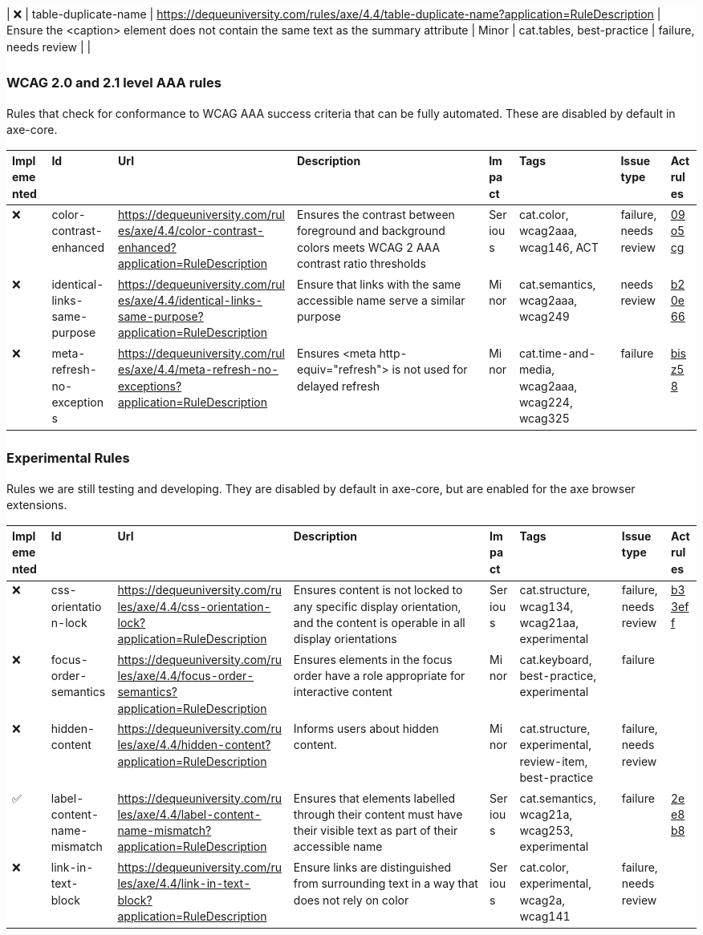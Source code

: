 | ❌          | table-duplicate-name                | https://dequeuniversity.com/rules/axe/4.4/table-duplicate-name?application=RuleDescription                | Ensure the &lt;caption&gt; element does not contain the same text as the summary attribute                                                     | Minor              | cat.tables, best-practice                       | failure, needs&nbsp;review |                                                    |


### WCAG 2.0 and 2.1 level AAA rules

Rules that check for conformance to WCAG AAA success criteria that can be fully automated. These are disabled by default in axe-core.

| Implemented | Id                           | Url                                                                                                | Description                                                                                              | Impact  | Tags                                           | Issue type                 | Act rules                                          |
| :---------- | :--------------------------- | :------------------------------------------------------------------------------------------------- | :------------------------------------------------------------------------------------------------------- | :------ | :--------------------------------------------- | :------------------------- | :------------------------------------------------- |
| ❌          | color-contrast-enhanced      | https://dequeuniversity.com/rules/axe/4.4/color-contrast-enhanced?application=RuleDescription      | Ensures the contrast between foreground and background colors meets WCAG 2 AAA contrast ratio thresholds | Serious | cat.color, wcag2aaa, wcag146, ACT              | failure, needs&nbsp;review | [09o5cg](https://act-rules.github.io/rules/09o5cg) |
| ❌          | identical-links-same-purpose | https://dequeuniversity.com/rules/axe/4.4/identical-links-same-purpose?application=RuleDescription | Ensure that links with the same accessible name serve a similar purpose                                  | Minor   | cat.semantics, wcag2aaa, wcag249               | needs&nbsp;review          | [b20e66](https://act-rules.github.io/rules/b20e66) |
| ❌          | meta-refresh-no-exceptions   | https://dequeuniversity.com/rules/axe/4.4/meta-refresh-no-exceptions?application=RuleDescription   | Ensures &lt;meta http-equiv=&quot;refresh&quot;&gt; is not used for delayed refresh                      | Minor   | cat.time-and-media, wcag2aaa, wcag224, wcag325 | failure                    | [bisz58](https://act-rules.github.io/rules/bisz58) |


### Experimental Rules

Rules we are still testing and developing. They are disabled by default in axe-core, but are enabled for the axe browser extensions.

| Implemented | Id                          | Url                                                                                               | Description                                                                                                                | Impact   | Tags                                                                   | Issue type                 | Act rules                                          |
| :---------- | :-------------------------- | :------------------------------------------------------------------------------------------------ | :------------------------------------------------------------------------------------------------------------------------- | :------- | :--------------------------------------------------------------------- | :------------------------- | :------------------------------------------------- |
| ❌          | css-orientation-lock        | https://dequeuniversity.com/rules/axe/4.4/css-orientation-lock?application=RuleDescription        | Ensures content is not locked to any specific display orientation, and the content is operable in all display orientations | Serious  | cat.structure, wcag134, wcag21aa, experimental                         | failure, needs&nbsp;review | [b33eff](https://act-rules.github.io/rules/b33eff) |
| ❌          | focus-order-semantics       | https://dequeuniversity.com/rules/axe/4.4/focus-order-semantics?application=RuleDescription       | Ensures elements in the focus order have a role appropriate for interactive content                                        | Minor    | cat.keyboard, best-practice, experimental                              | failure                    |                                                    |
| ❌          | hidden-content              | https://dequeuniversity.com/rules/axe/4.4/hidden-content?application=RuleDescription              | Informs users about hidden content.                                                                                        | Minor    | cat.structure, experimental, review-item, best-practice                | failure, needs&nbsp;review |                                                    |
| ✅          | label-content-name-mismatch | https://dequeuniversity.com/rules/axe/4.4/label-content-name-mismatch?application=RuleDescription | Ensures that elements labelled through their content must have their visible text as part of their accessible name         | Serious  | cat.semantics, wcag21a, wcag253, experimental                          | failure                    | [2ee8b8](https://act-rules.github.io/rules/2ee8b8) |
| ❌          | link-in-text-block          | https://dequeuniversity.com/rules/axe/4.4/link-in-text-block?application=RuleDescription          | Ensure links are distinguished from surrounding text in a way that does not rely on color                                  | Serious  | cat.color, experimental, wcag2a, wcag141                               | failure, needs&nbsp;review |                                                    |